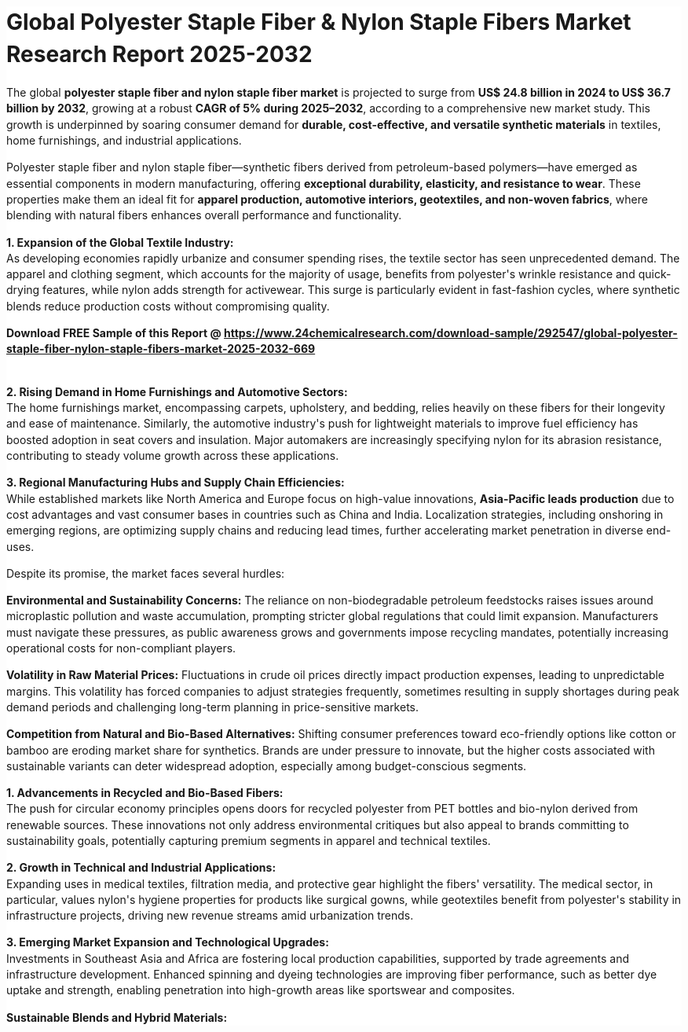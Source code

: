 <h1>Global Polyester Staple Fiber &amp; Nylon Staple Fibers Market Research Report 2025-2032</h1><p>The global <strong>polyester staple fiber and nylon staple fiber market</strong> is projected to surge from <strong>US$ 24.8 billion in 2024 to US$ 36.7 billion by 2032</strong>, growing at a robust <strong>CAGR of 5% during 2025–2032</strong>, according to a comprehensive new market study. This growth is underpinned by soaring consumer demand for <strong>durable, cost-effective, and versatile synthetic materials</strong> in textiles, home furnishings, and industrial applications.</p><p>Polyester staple fiber and nylon staple fiber—synthetic fibers derived from petroleum-based polymers—have emerged as essential components in modern manufacturing, offering <strong>exceptional durability, elasticity, and resistance to wear</strong>. These properties make them an ideal fit for <strong>apparel production, automotive interiors, geotextiles, and non-woven fabrics</strong>, where blending with natural fibers enhances overall performance and functionality.</p><p><strong>1. Expansion of the Global Textile Industry:</strong><br>
As developing economies rapidly urbanize and consumer spending rises, the textile sector has seen unprecedented demand. The apparel and clothing segment, which accounts for the majority of usage, benefits from polyester's wrinkle resistance and quick-drying features, while nylon adds strength for activewear. This surge is particularly evident in fast-fashion cycles, where synthetic blends reduce production costs without compromising quality.</p><div><b>Download FREE Sample of this Report @ 
            <a href="https://www.24chemicalresearch.com/download-sample/292547/global-polyester-staple-fiber-nylon-staple-fibers-market-2025-2032-669">
            https://www.24chemicalresearch.com/download-sample/292547/global-polyester-staple-fiber-nylon-staple-fibers-market-2025-2032-669</a></b></div><br><p><strong>2. Rising Demand in Home Furnishings and Automotive Sectors:</strong><br>
The home furnishings market, encompassing carpets, upholstery, and bedding, relies heavily on these fibers for their longevity and ease of maintenance. Similarly, the automotive industry's push for lightweight materials to improve fuel efficiency has boosted adoption in seat covers and insulation. Major automakers are increasingly specifying nylon for its abrasion resistance, contributing to steady volume growth across these applications.</p><p><strong>3. Regional Manufacturing Hubs and Supply Chain Efficiencies:</strong><br>
While established markets like North America and Europe focus on high-value innovations, <strong>Asia-Pacific leads production</strong> due to cost advantages and vast consumer bases in countries such as China and India. Localization strategies, including onshoring in emerging regions, are optimizing supply chains and reducing lead times, further accelerating market penetration in diverse end-uses.</p><p>Despite its promise, the market faces several hurdles:</p><p><strong>Environmental and Sustainability Concerns:</strong> The reliance on non-biodegradable petroleum feedstocks raises issues around microplastic pollution and waste accumulation, prompting stricter global regulations that could limit expansion. Manufacturers must navigate these pressures, as public awareness grows and governments impose recycling mandates, potentially increasing operational costs for non-compliant players.</p><p><strong>Volatility in Raw Material Prices:</strong> Fluctuations in crude oil prices directly impact production expenses, leading to unpredictable margins. This volatility has forced companies to adjust strategies frequently, sometimes resulting in supply shortages during peak demand periods and challenging long-term planning in price-sensitive markets.</p><p><strong>Competition from Natural and Bio-Based Alternatives:</strong> Shifting consumer preferences toward eco-friendly options like cotton or bamboo are eroding market share for synthetics. Brands are under pressure to innovate, but the higher costs associated with sustainable variants can deter widespread adoption, especially among budget-conscious segments.</p><p><strong>1. Advancements in Recycled and Bio-Based Fibers:</strong><br>
The push for circular economy principles opens doors for recycled polyester from PET bottles and bio-nylon derived from renewable sources. These innovations not only address environmental critiques but also appeal to brands committing to sustainability goals, potentially capturing premium segments in apparel and technical textiles.</p><p><strong>2. Growth in Technical and Industrial Applications:</strong><br>
Expanding uses in medical textiles, filtration media, and protective gear highlight the fibers' versatility. The medical sector, in particular, values nylon's hygiene properties for products like surgical gowns, while geotextiles benefit from polyester's stability in infrastructure projects, driving new revenue streams amid urbanization trends.</p><p><strong>3. Emerging Market Expansion and Technological Upgrades:</strong><br>
Investments in Southeast Asia and Africa are fostering local production capabilities, supported by trade agreements and infrastructure development. Enhanced spinning and dyeing technologies are improving fiber performance, such as better dye uptake and strength, enabling penetration into high-growth areas like sportswear and composites.</p><p><strong>Sustainable Blends and Hybrid Materials:</strong><br>